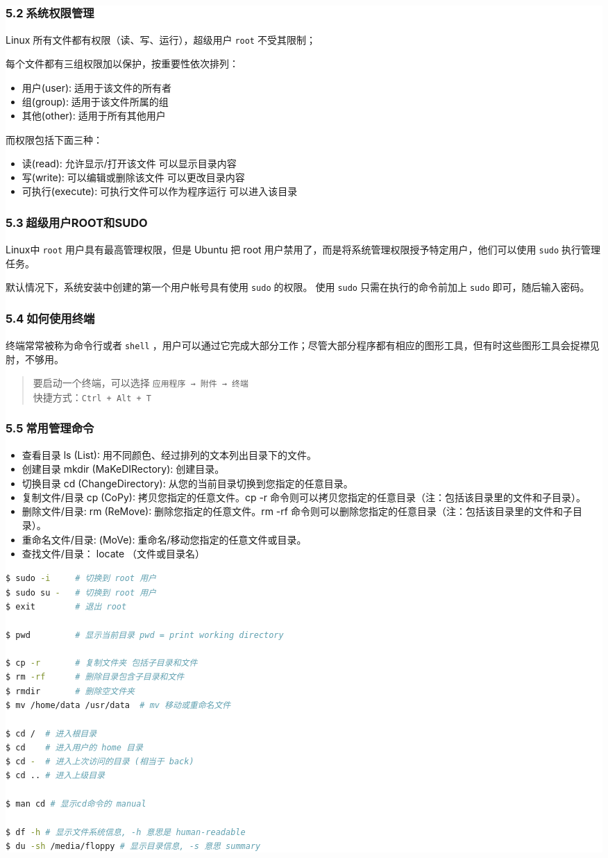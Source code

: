 
### 5.2 系统权限管理
Linux 所有文件都有权限（读、写、运行），超级用户 `root` 不受其限制；

每个文件都有三组权限加以保护，按重要性依次排列：
- 用户(user): 适用于该文件的所有者
- 组(group): 适用于该文件所属的组
- 其他(other): 适用于所有其他用户

而权限包括下面三种：

- 读(read): 允许显示/打开该文件 可以显示目录内容
- 写(write): 可以编辑或删除该文件 可以更改目录内容
- 可执行(execute): 可执行文件可以作为程序运行 可以进入该目录

### 5.3 超级用户ROOT和SUDO

Linux中 `root` 用户具有最高管理权限，但是 Ubuntu 把 root 用户禁用了，而是将系统管理权限授予特定用户，他们可以使用 `sudo` 执行管理任务。 

默认情况下，系统安装中创建的第一个用户帐号具有使用 `sudo` 的权限。 使用 `sudo` 只需在执行的命令前加上 `sudo` 即可，随后输入密码。 

### 5.4 如何使用终端
终端常常被称为命令行或者 `shell` ，用户可以通过它完成大部分工作；尽管大部分程序都有相应的图形工具，但有时这些图形工具会捉襟见肘，不够用。

> 要启动一个终端，可以选择 `应用程序 → 附件 → 终端`  
> 快捷方式：`Ctrl + Alt + T`


### 5.5 常用管理命令
- 查看目录 ls (List): 用不同颜色、经过排列的文本列出目录下的文件。
- 创建目录 mkdir (MaKeDIRectory): 创建目录。
- 切换目录 cd (ChangeDirectory): 从您的当前目录切换到您指定的任意目录。
- 复制文件/目录 cp (CoPy): 拷贝您指定的任意文件。cp -r 命令则可以拷贝您指定的任意目录（注：包括该目录里的文件和子目录）。
- 删除文件/目录: rm (ReMove): 删除您指定的任意文件。rm -rf 命令则可以删除您指定的任意目录（注：包括该目录里的文件和子目录）。
- 重命名文件/目录: (MoVe): 重命名/移动您指定的任意文件或目录。
- 查找文件/目录： locate （文件或目录名）

```bash
$ sudo -i     # 切换到 root 用户
$ sudo su -   # 切换到 root 用户
$ exit        # 退出 root 

$ pwd         # 显示当前目录 pwd = print working directory

$ cp -r       # 复制文件夹 包括子目录和文件 
$ rm -rf      # 删除目录包含子目录和文件 
$ rmdir       # 删除空文件夹 
$ mv /home/data /usr/data  # mv 移动或重命名文件

$ cd /  # 进入根目录 
$ cd    # 进入用户的 home 目录 
$ cd -  # 进入上次访问的目录 (相当于 back) 
$ cd .. # 进入上级目录 

$ man cd # 显示cd命令的 manual

$ df -h # 显示文件系统信息, -h 意思是 human-readable 
$ du -sh /media/floppy # 显示目录信息, -s 意思 summary
```
